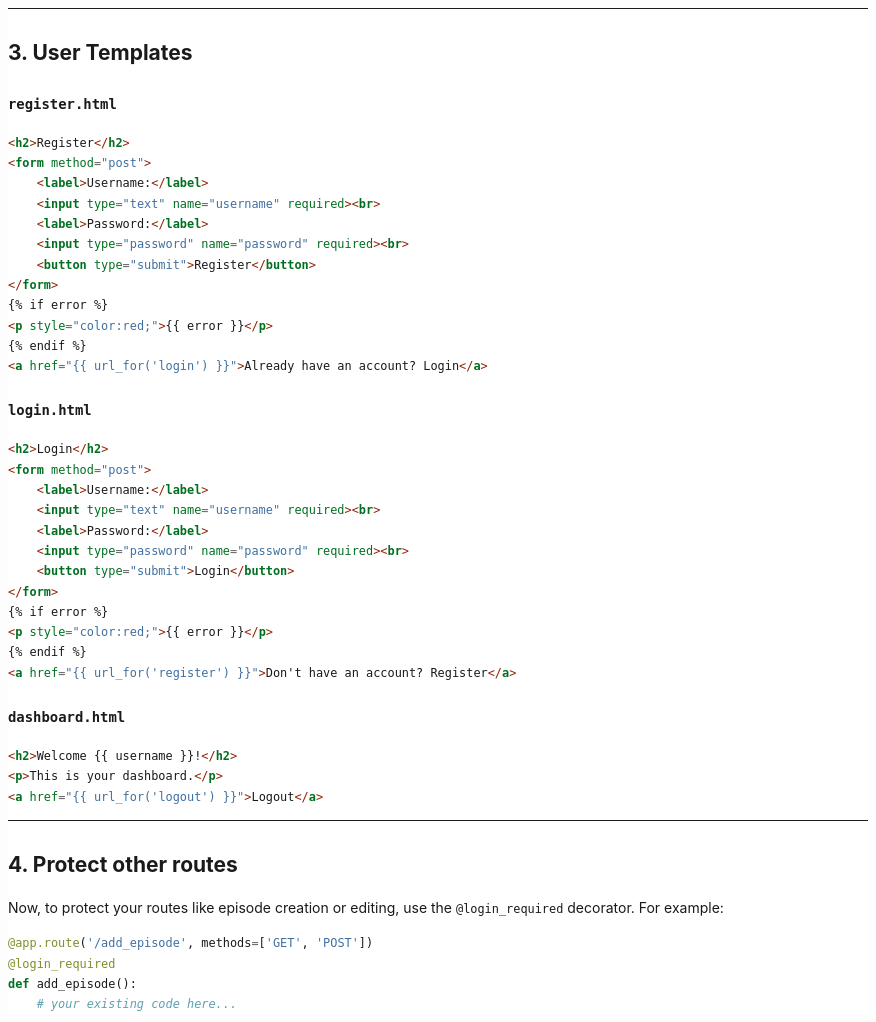 ***

## 3. User Templates

### `register.html`
```html
<h2>Register</h2>
<form method="post">
    <label>Username:</label>
    <input type="text" name="username" required><br>
    <label>Password:</label>
    <input type="password" name="password" required><br>
    <button type="submit">Register</button>
</form>
{% if error %}
<p style="color:red;">{{ error }}</p>
{% endif %}
<a href="{{ url_for('login') }}">Already have an account? Login</a>
```

### `login.html`
```html
<h2>Login</h2>
<form method="post">
    <label>Username:</label>
    <input type="text" name="username" required><br>
    <label>Password:</label>
    <input type="password" name="password" required><br>
    <button type="submit">Login</button>
</form>
{% if error %}
<p style="color:red;">{{ error }}</p>
{% endif %}
<a href="{{ url_for('register') }}">Don't have an account? Register</a>
```

### `dashboard.html`
```html
<h2>Welcome {{ username }}!</h2>
<p>This is your dashboard.</p>
<a href="{{ url_for('logout') }}">Logout</a>
```

***

## 4. Protect other routes

Now, to protect your routes like episode creation or editing, use the `@login_required` decorator. For example:

```python
@app.route('/add_episode', methods=['GET', 'POST'])
@login_required
def add_episode():
    # your existing code here...
```


[^1_1]: https://flask.palletsprojects.com/en/stable/patterns/sqlite3/
[^1_2]: https://python.howtos.io/building-a-podcast-aggregator-with-python/
[^1_3]: https://realpython.com/flask-database/
[^1_4]: https://www.youtube.com/watch?v=9RUhp99J87c
[^1_5]: https://www.youtube.com/watch?v=v3CSQkPJtAc
[^1_6]: https://www.reddit.com/r/podcasting/comments/1cs1sc1/what_apps_do_you_use_for_episode_planning/
[^1_7]: https://labex.io/tutorials/python-building-flask-rest-api-with-sqlite-445788
[^1_8]: https://www.youtube.com/watch?v=DWoEhvyNIDM
[^1_9]: https://dev.to/driuzim/api-simples-em-flask-conectando-em-um-sqlite-5mm
[^1_10]: https://talkpython.fm/episodes/show/48/building-flask-based-web-apps
[^2_1]: https://www.digitalocean.com/community/tutorials/how-to-use-an-sqlite-database-in-a-flask-application
[^2_2]: https://realpython.com/flask-database/
[^2_3]: https://flask.palletsprojects.com/en/stable/tutorial/database/
[^2_4]: https://www.youtube.com/watch?v=uZnp21fu8TQ
[^2_5]: https://dev.to/driuzim/api-simples-em-flask-conectando-em-um-sqlite-5mm
[^2_6]: https://flask.palletsprojects.com/en/stable/patterns/sqlite3/
[^2_7]: https://realpython.com/python-sqlite-sqlalchemy/
[^2_8]: https://www.youtube.com/watch?v=_U_hJZ9uA2g
[^3_1]: https://www.youtube.com/watch?v=sx8DpAVlocg
[^3_2]: https://flask.palletsprojects.com/en/stable/patterns/sqlite3/
[^3_3]: https://dev.to/srimathi10/blog-building-a-visitor-management-system-with-pyqt6-and-sqlite-1b27
[^3_4]: https://www.forestadmin.com/blog/flask-tastic-admin-panel-a-step-by-step-guide-to-building-your-own-2/
[^3_5]: https://www.youtube.com/watch?v=XMXGuOmGUFA
[^3_6]: https://github.com/Benji918/Entry-Management-System
[^3_7]: https://www.reddit.com/r/flask/comments/vgs3h7/best_way_to_deploy_an_app_developed_with_python/
[^3_8]: https://devcamp.com/trails/python-api-development-with-flask/campsites/hello-flask/guides/creating-sqlite-database-flask-sqlalchemy
[^3_9]: https://pythonbytes.fm/episodes/show/212/sqlite-as-a-file-format-like-docx
[^3_10]: https://corecursive.com/066-sqlite-with-richard-hipp/
[^4_1]: https://dev.to/driuzim/api-simples-em-flask-conectando-em-um-sqlite-5mm
[^4_2]: https://www.codementor.io/@garethdwyer/building-a-crud-application-with-flask-and-sqlalchemy-dm3wv7yu2
[^4_3]: https://realpython.com/flask-connexion-rest-api-part-2/
[^4_4]: https://python.plainenglish.io/simplifying-crud-operations-with-flask-a-practical-walkthrough-2b10ce721510
[^4_5]: https://www.youtube.com/watch?v=md0bqcAFaUI
[^4_6]: https://github.com/guruvyasa/basic-python-flask-sqlite-crudApp
[^4_7]: https://www.geeksforgeeks.org/python/how-to-build-a-web-app-using-flask-and-sqlite-in-python/
[^4_8]: https://dzone.com/articles/build-simple-api-with-python-flask-and-sql
[^5_1]: https://uibakery.io/crud-operations/flask
[^5_2]: https://www.digitalocean.com/community/tutorials/how-to-use-an-sqlite-database-in-a-flask-application
[^5_3]: https://www.codementor.io/@garethdwyer/building-a-crud-application-with-flask-and-sqlalchemy-dm3wv7yu2
[^5_4]: https://www.geeksforgeeks.org/python/how-to-build-a-web-app-using-flask-and-sqlite-in-python/
[^5_5]: https://github.com/hruturaj/flask-crud
[^5_6]: https://python.plainenglish.io/flask-for-beginners-create-your-first-crud-application-9e2500495b27
[^5_7]: https://www.youtube.com/watch?v=KO0FufpqC7c
[^5_8]: https://stackoverflow.com/questions/29833507/flask-crud-programming-without-sqlalchemy-or-other-orm
[^5_9]: https://www.reddit.com/r/googlecloud/comments/12hk510/how_to_deploy_flask_app_with_sqlite_on_google/
[^6_1]: https://dev.to/brunooliveira/flask-series-part-6-improving-user-input-with-autocomplete-4e06
[^6_2]: https://python-adv-web-apps.readthedocs.io/en/latest/flask_db3.html
[^6_3]: https://www.reddit.com/r/flask/comments/itlr2a/saving_data_from_a_dynamic_table/
[^6_4]: https://www.youtube.com/watch?v=Wicjkn5_nIQ
[^6_5]: https://stackoverflow.com/questions/76732047/autofill-flask-wtforms-select-field-with-queryed-row-item-from-databasesqlalche
[^6_6]: https://python-forum.io/thread-35433.html
[^6_7]: https://www.digitalocean.com/community/tutorials/how-to-modify-items-in-a-one-to-many-database-relationships-with-flask-and-sqlite
[^6_8]: https://www.youtube.com/watch?v=RuSH-DEmwEg
[^7_1]: https://www.geeksforgeeks.org/python/how-to-add-authentication-to-your-app-with-flask-login/
[^7_2]: https://www.digitalocean.com/community/tutorials/how-to-add-authentication-to-your-app-with-flask-login
[^7_3]: https://gist.github.com/jironghuang/24e0577e58844882604c0013407bf606
[^7_4]: https://www.freecodecamp.org/news/how-to-setup-user-authentication-in-flask/
[^7_5]: https://www.youtube.com/watch?v=X7KAEyRVhEk
[^7_6]: https://flask.palletsprojects.com/en/stable/tutorial/database/
[^7_7]: https://www.digitalocean.com/community/tutorials/how-to-use-an-sqlite-database-in-a-flask-application
[^7_8]: https://www.youtube.com/watch?v=gbTLL6htiPg
[^7_9]: https://flask.palletsprojects.com/en/stable/patterns/sqlite3/
[^8_1]: https://flask-user.readthedocs.io/en/latest/authorization.html
[^8_2]: https://www.permit.io/blog/implement-role-based-access-control-in-flask
[^8_3]: https://blog.stackademic.com/implementing-role-based-access-control-rbac-in-flask-f7e69db698f6
[^8_4]: https://developer.auth0.com/resources/code-samples/api/flask/basic-role-based-access-control
[^8_5]: https://flask-rbac.readthedocs.io
[^8_6]: https://www.geeksforgeeks.org/python/flask-role-based-access-control/
[^8_7]: https://stackoverflow.com/questions/63549476/how-to-implement-role-based-access-control-in-flask
[^8_8]: https://www.reddit.com/r/flask/comments/1et10ov/looking_for_a_good_tutorial_or_resource_on_flasks/
[^8_9]: https://github.com/mikecolbert/flask-rbac
[^8_10]: https://www.youtube.com/watch?v=9v2NZ2dGB60
[^9_1]: https://www.geeksforgeeks.org/python/flask-role-based-access-control/
[^9_2]: https://moldstud.com/articles/p-managing-user-permissions-and-roles-in-flask-principal-a-comprehensive-guide
[^9_3]: https://javascript.plainenglish.io/how-to-build-an-rbac-permissioned-admin-dashboard-with-permit-io-and-flask-a5503a907dad
[^9_4]: https://www.permit.io/blog/implement-role-based-access-control-in-flask
[^9_5]: https://www.forestadmin.com/blog/flask-tastic-admin-panel-a-step-by-step-guide-to-building-your-own-2/
[^9_6]: https://www.youtube.com/watch?v=bjcIAKuRiJw
[^9_7]: https://flask-admin.readthedocs.io/en/stable/introduction/
[^9_8]: https://stackoverflow.com/questions/63549476/how-to-implement-role-based-access-control-in-flask
[^10_1]: https://moldstud.com/articles/p-how-to-customize-the-look-and-feel-of-a-flask-application
[^10_2]: https://www.reddit.com/r/flask/comments/vwr3s0/whats_the_easiest_and_fastest_way_to_get_a_nice/
[^10_3]: https://realpython.com/flask-project/
[^10_4]: https://flask.palletsprojects.com
[^10_5]: https://auth0.com/blog/best-practices-for-flask-api-development/
[^10_6]: https://www.digitalocean.com/community/tutorials/how-to-structure-a-large-flask-application-with-flask-blueprints-and-flask-sqlalchemy
[^10_7]: https://www.imaginarycloud.com/blog/flask-python
[^10_8]: https://stackoverflow.com/questions/9395587/how-to-organize-a-relatively-large-flask-application
[^10_9]: https://www.softwaretestinghelp.com/flask-design-patterns-for-web-applications/
[^11_1]: https://www.youtube.com/watch?v=4nzI4RKwb5I
[^11_2]: https://www.youtube.com/watch?v=9At5sg-jPpU
[^11_3]: https://realpython.com/flask-project/
[^11_4]: https://www.youtube.com/watch?v=5EUOvXjahLY
[^11_5]: https://stackoverflow.com/questions/41412159/bootstrap-with-flask
[^11_6]: https://dev.to/sm0ke/flask-templates-free-and-open-source-starters-2gik
[^11_7]: https://www.reddit.com/r/flask/comments/un0gnx/i_made_a_flask_boilerplate_template_for_your_next/
[^12_1]: https://python-adv-web-apps.readthedocs.io/en/latest/flask3.html
[^12_2]: https://www.digitalocean.com/community/tutorials/how-to-use-templates-in-a-flask-application
[^12_3]: https://zencoder.ai/blog/python-flask-web-development-snippets
[^12_4]: https://www.geeksforgeeks.org/python/flask-app-routing/
[^12_5]: https://flask.palletsprojects.com/en/stable/tutorial/templates/
[^12_6]: https://flask.palletsprojects.com/en/stable/quickstart/
[^12_7]: https://stackoverflow.com/questions/31163859/how-to-use-python-flask-routes-with-html
[^13_1]: https://flask-monitoringdashboard.readthedocs.io
[^13_2]: https://dev.to/jeanvalve/building-a-kanban-task-management-app-with-flask-and-couchdb-capella-52l1
[^13_3]: https://flask.palletsprojects.com/en/stable/quickstart/
[^13_4]: https://talkpython.fm/episodes/show/48/building-flask-based-web-apps
[^13_5]: https://auth0.com/blog/developing-restful-apis-with-python-and-flask/
[^13_6]: https://code.visualstudio.com/docs/python/tutorial-flask
[^13_7]: https://flask.palletsprojects.com
[^13_8]: https://flask.palletsprojects.com/en/stable/api/
[^13_9]: https://realpython.com/learning-paths/flask-by-example/
[^13_10]: https://auth0.com/blog/using-python-flask-and-angular-to-build-modern-apps-part-1/
[^14_1]: https://www.smartsheet.com/content/executive-summary-examples
[^14_2]: https://www.tempo.io/blog/executive-summary-example
[^14_3]: https://clickup.com/blog/executive-summary-examples/
[^14_4]: https://www.atlassian.com/software/confluence/templates/executive-summary
[^14_5]: https://www.utleystrategies.com/blog/proposal-executive-summary-example
[^14_6]: https://asana.com/resources/executive-summary-examples
[^14_7]: https://www.cmu.edu/information-systems/images/pdfs/67373-s17-execsummaries.pdf
[^14_8]: https://projects.iq.harvard.edu/files/hks-communications-program/files/how_to_write_an_exex_summ_to_use_4_18_18.pdf
[^14_9]: https://insight7.io/10-examples-of-the-best-executive-summaries/
[^14_10]: https://www.workamajig.com/marketing-guide/executive-summary
[^15_1]: https://zuplo.com/learning-center/document-apis-with-markdown
[^15_2]: https://www.podfeet.com/blog/2024/04/docsify-xkpasswd/
[^15_3]: https://www.todoist.com/templates/podcast-workflow
[^15_4]: https://www.podfeet.com/blog/2024/03/mkdocs-xkpasswd/
[^15_5]: https://brittanyellich.com/internal-documentation
[^15_6]: https://document360.com/blog/introductory-guide-to-markdown-for-documentation-writers/
[^15_7]: https://project-management.com/podcast-planning-templates/
[^15_8]: https://idratherbewriting.com/learnapidoc/pubapis_markdown.html
[^16_1]: https://products.groupdocs.app/translation/pt/markdown
[^16_2]: https://linnk.ai/pt/tools/markdown-translator/
[^16_3]: https://openl.io/pt/translate/markdown
[^16_4]: https://products.groupdocs.app/translation/pt/hugo
[^16_5]: https://www.i18ncode.com/pt/markdown/en-pt
[^16_6]: https://products.groupdocs.cloud/pt/translation/curl/
[^16_7]: https://www.linguee.pt/ingles-portugues/traducao/markdown.html
[^16_8]: https://www.i18ncode.com/pt/markdown
[^16_9]: https://www.reddit.com/r/machinetranslation/comments/1drmxh8/tool_to_translate_a_book/
[^16_10]: https://www.reddit.com/r/ObsidianMD/comments/zxfb3l/new_plugin_translate/